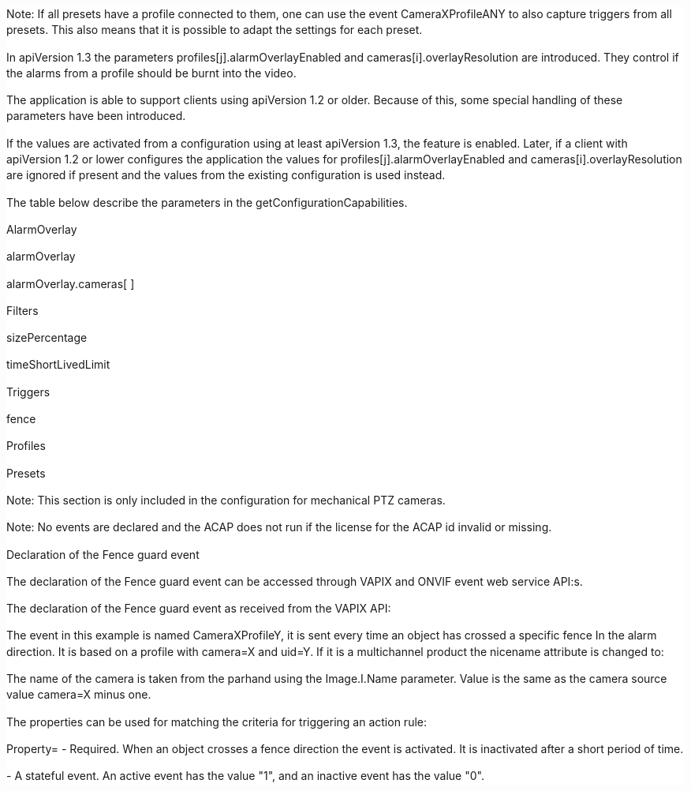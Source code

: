Note: If all presets have a profile connected to them, one can use the event CameraXProfileANY to also capture triggers from all presets. This also means that it is possible to adapt the settings for each preset.

In apiVersion 1.3 the parameters profiles[j].alarmOverlayEnabled and cameras[i].overlayResolution are introduced. They control if the alarms from a profile should be burnt into the video.

The application is able to support clients using apiVersion 1.2 or older. Because of this, some special handling of these parameters have been introduced.

If the values are activated from a configuration using at least apiVersion 1.3, the feature is enabled. Later, if a client with apiVersion 1.2 or lower configures the application the values for profiles[j].alarmOverlayEnabled and cameras[i].overlayResolution are ignored if present and the values from the existing configuration is used instead.

The table below describe the parameters in the getConfigurationCapabilities.

AlarmOverlay

alarmOverlay

alarmOverlay.cameras[ ]

Filters

sizePercentage

timeShortLivedLimit

Triggers

fence

Profiles

Presets

Note: This section is only included in the configuration for mechanical PTZ cameras.

Note: No events are declared and the ACAP does not run if the license for the ACAP id invalid or missing.

Declaration of the Fence guard event

The declaration of the Fence guard event can be accessed through VAPIX and ONVIF event web service API:s.

The declaration of the Fence guard event as received from the VAPIX API:

The event in this example is named CameraXProfileY, it is sent every time an object has crossed a specific fence In the alarm direction. It is based on a profile with camera=X and uid=Y. If it is a multichannel product the nicename attribute is changed to:

The name of the camera is taken from the parhand using the Image.I<index>.Name parameter. Value <index> is the same as the camera source value camera=X minus one.

The properties can be used for matching the criteria for triggering an action rule:

Property=<active> - Required. When an object crosses a fence direction the event is activated. It is inactivated after a short period of time.

<active> - A stateful event. An active event has the value "1", and an inactive event has the value "0".
